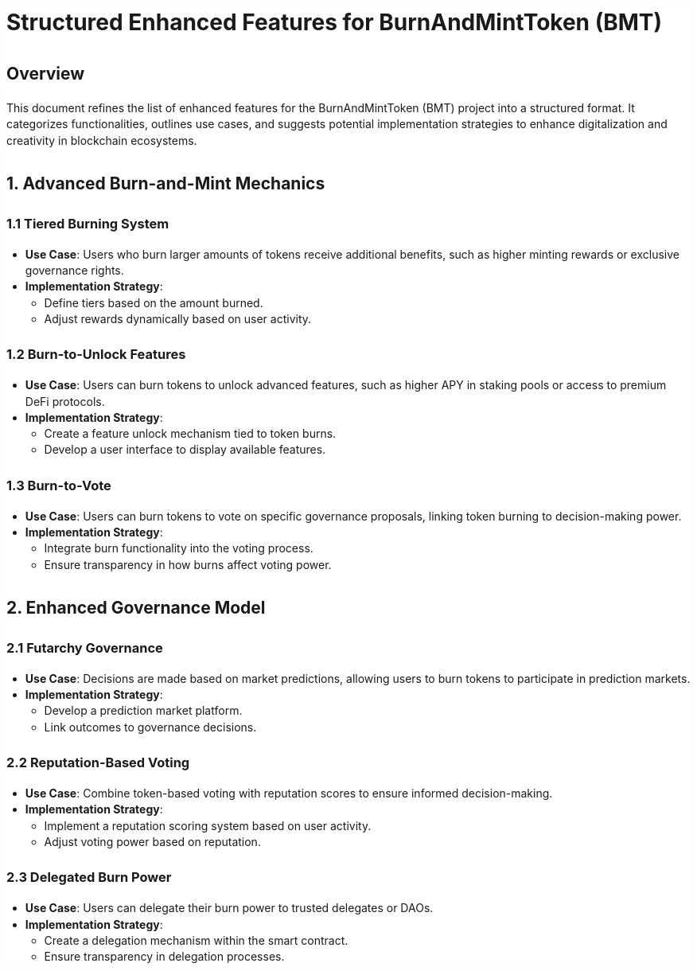 # Structured Enhanced Features for BurnAndMintToken (BMT)

## Overview
This document refines the list of enhanced features for the BurnAndMintToken (BMT) project into a structured format. It categorizes functionalities, outlines use cases, and suggests potential implementation strategies to enhance digitalization and creativity in blockchain ecosystems.

## 1. Advanced Burn-and-Mint Mechanics
### 1.1 Tiered Burning System
- **Use Case**: Users who burn larger amounts of tokens receive additional benefits, such as higher minting rewards or exclusive governance rights.
- **Implementation Strategy**: 
  - Define tiers based on the amount burned.
  - Adjust rewards dynamically based on user activity.

### 1.2 Burn-to-Unlock Features
- **Use Case**: Users can burn tokens to unlock advanced features, such as higher APY in staking pools or access to premium DeFi protocols.
- **Implementation Strategy**: 
  - Create a feature unlock mechanism tied to token burns.
  - Develop a user interface to display available features.

### 1.3 Burn-to-Vote
- **Use Case**: Users can burn tokens to vote on specific governance proposals, linking token burning to decision-making power.
- **Implementation Strategy**: 
  - Integrate burn functionality into the voting process.
  - Ensure transparency in how burns affect voting power.

## 2. Enhanced Governance Model
### 2.1 Futarchy Governance
- **Use Case**: Decisions are made based on market predictions, allowing users to burn tokens to participate in prediction markets.
- **Implementation Strategy**: 
  - Develop a prediction market platform.
  - Link outcomes to governance decisions.

### 2.2 Reputation-Based Voting
- **Use Case**: Combine token-based voting with reputation scores to ensure informed decision-making.
- **Implementation Strategy**: 
  - Implement a reputation scoring system based on user activity.
  - Adjust voting power based on reputation.

### 2.3 Delegated Burn Power
- **Use Case**: Users can delegate their burn power to trusted delegates or DAOs.
- **Implementation Strategy**: 
  - Create a delegation mechanism within the smart contract.
  - Ensure transparency in delegation processes.
